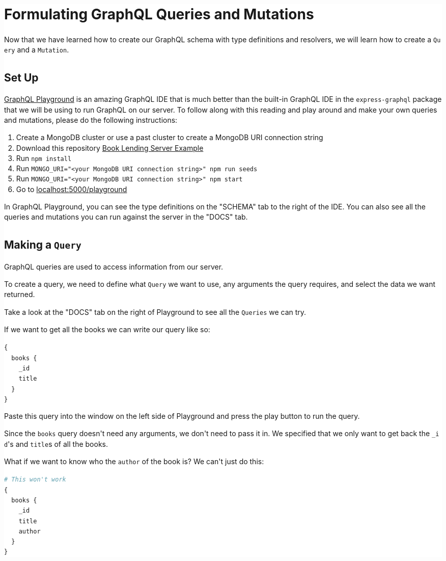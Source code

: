 # Formulating GraphQL Queries and Mutations

Now that we have learned how to create our GraphQL schema with type definitions and resolvers, we will learn how to create a `Query` and a `Mutation`.

## Set Up

[GraphQL Playground] is an amazing GraphQL IDE that is much better than the built-in GraphQL IDE in the `express-graphql` package that we will be using to run GraphQL on our server. To follow along with this reading and play around and make your own queries and mutations, please do the following instructions:

1. Create a MongoDB cluster or use a past cluster to create a MongoDB URI connection string
2. Download this repository [Book Lending Server Example]
3. Run `npm install`
4. Run `MONGO_URI="<your MongoDB URI connection string>" npm run seeds`
5. Run `MONGO_URI="<your MongoDB URI connection string>" npm start`
6. Go to [localhost:5000/playground](localhost:5000/playground)

In GraphQL Playground, you can see the type definitions on the "SCHEMA" tab to the right of the IDE. You can also see all the queries and mutations you can run against the server in the "DOCS" tab.

## Making a `Query`

GraphQL queries are used to access information from our server. 

To create a query, we need to define what `Query` we want to use, any arguments the query requires, and select the data we want returned.

Take a look at the "DOCS" tab on the right of Playground to see all the `Queries` we can try.

If we want to get all the books we can write our query like so:

```graphql
{
  books {
    _id
    title
  }
}
```

Paste this query into the window on the left side of Playground and press the play button to run the query.

Since the `books` query doesn't need any arguments, we don't need to pass it in. We specified that we only want to get back the `_id`'s and `title`s of all the books.

What if we want to know who the `author` of the book is? We can't just do this:

```graphql
# This won't work
{
  books {
    _id
    title
    author
  }
}
```


[GraphQL Playground]: https://github.com/prisma-labs/graphql-playground
[Book Lending Server Example]: https://github.com/ssoonmi/book-lending-server-example
[Securing Your GraphQL API from Malicious Queries]: https://blog.apollographql.com/securing-your-graphql-api-from-malicious-queries-16130a324a6b